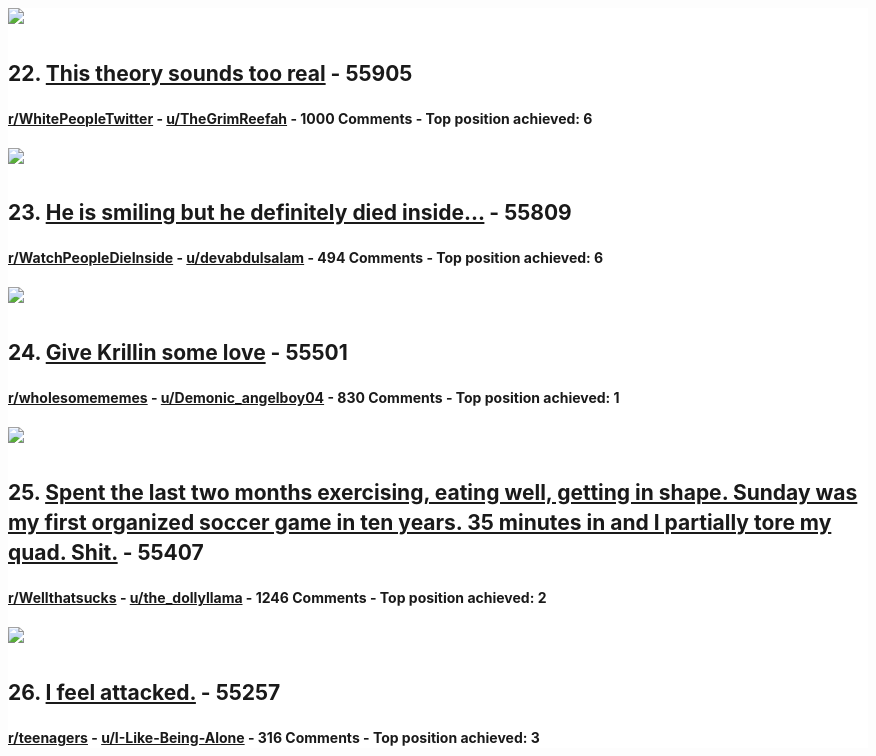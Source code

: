 <a href="https://i.redd.it/0jjhy2k9z3751.png"><img src="https://b.thumbs.redditmedia.com/VOhyokZNprz-JFB2GvqQv2516K69jq3Uoemq9Qo1cOQ.jpg"></img></a>

## 22. [This theory sounds too real](http://reddit.com/r/WhitePeopleTwitter/comments/hfsf9g/this_theory_sounds_too_real/) - 55905
#### [r/WhitePeopleTwitter](http://reddit.com/r/WhitePeopleTwitter) - [u/TheGrimReefah](http://reddit.com/u/TheGrimReefah) - 1000 Comments - Top position achieved: 6

<a href="https://i.redd.it/ylovae2ay3751.jpg"><img src="https://b.thumbs.redditmedia.com/cqWuZBGpo7ajnRXUOcEWRtO2ReJbW3lVykfI_K5jDcY.jpg"></img></a>

## 23. [He is smiling but he definitely died inside...](http://reddit.com/r/WatchPeopleDieInside/comments/hfr7eu/he_is_smiling_but_he_definitely_died_inside/) - 55809
#### [r/WatchPeopleDieInside](http://reddit.com/r/WatchPeopleDieInside) - [u/devabdulsalam](http://reddit.com/u/devabdulsalam) - 494 Comments - Top position achieved: 6

<a href="https://v.redd.it/9t8licu4m3751"><img src="https://b.thumbs.redditmedia.com/4sclfyDYsXYvcjmzJj3L4mauuYPy-apKOL2mnw2naYQ.jpg"></img></a>

## 24. [Give Krillin some love](http://reddit.com/r/wholesomememes/comments/hfgtjy/give_krillin_some_love/) - 55501
#### [r/wholesomememes](http://reddit.com/r/wholesomememes) - [u/Demonic_angelboy04](http://reddit.com/u/Demonic_angelboy04) - 830 Comments - Top position achieved: 1

<a href="https://i.redd.it/0oa2ba8lyz651.jpg"><img src="https://b.thumbs.redditmedia.com/VLBOcEhcu5OiE6WJo9UCywSvtrWxsOJEkxQCJJsypJo.jpg"></img></a>

## 25. [Spent the last two months exercising, eating well, getting in shape. Sunday was my first organized soccer game in ten years. 35 minutes in and I partially tore my quad. Shit.](http://reddit.com/r/Wellthatsucks/comments/hfr95r/spent_the_last_two_months_exercising_eating_well/) - 55407
#### [r/Wellthatsucks](http://reddit.com/r/Wellthatsucks) - [u/the_dollyllama](http://reddit.com/u/the_dollyllama) - 1246 Comments - Top position achieved: 2

<a href="https://i.redd.it/f4jaykvom3751.jpg"><img src="https://a.thumbs.redditmedia.com/0xFp2ZdBGQX8KbflJkULhxfU3nVmgkOEaNrG-2OHAi4.jpg"></img></a>

## 26. [I feel attacked.](http://reddit.com/r/teenagers/comments/hfgqqv/i_feel_attacked/) - 55257
#### [r/teenagers](http://reddit.com/r/teenagers) - [u/I-Like-Being-Alone](http://reddit.com/u/I-Like-Being-Alone) - 316 Comments - Top position achieved: 3
